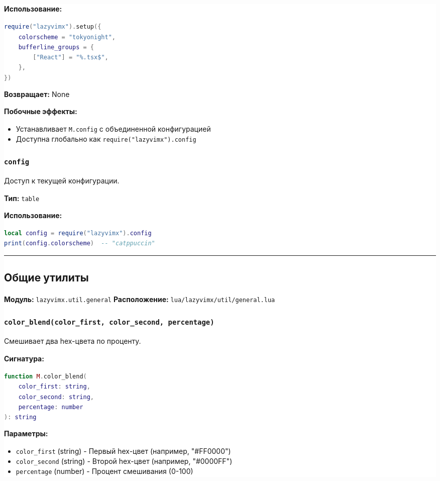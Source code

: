 **Использование:**

```lua
require("lazyvimx").setup({
	colorscheme = "tokyonight",
	bufferline_groups = {
		["React"] = "%.tsx$",
	},
})
```

**Возвращает:** None

**Побочные эффекты:**

- Устанавливает `M.config` с объединенной конфигурацией
- Доступна глобально как `require("lazyvimx").config`

### `config`

Доступ к текущей конфигурации.

**Тип:** `table`

**Использование:**

```lua
local config = require("lazyvimx").config
print(config.colorscheme)  -- "catppuccin"
```

---

## Общие утилиты

**Модуль:** `lazyvimx.util.general`
**Расположение:** `lua/lazyvimx/util/general.lua`

### `color_blend(color_first, color_second, percentage)`

Смешивает два hex-цвета по проценту.

**Сигнатура:**

```lua
function M.color_blend(
	color_first: string,
	color_second: string,
	percentage: number
): string
```

**Параметры:**

- `color_first` (string) - Первый hex-цвет (например, "#FF0000")
- `color_second` (string) - Второй hex-цвет (например, "#0000FF")
- `percentage` (number) - Процент смешивания (0-100)
